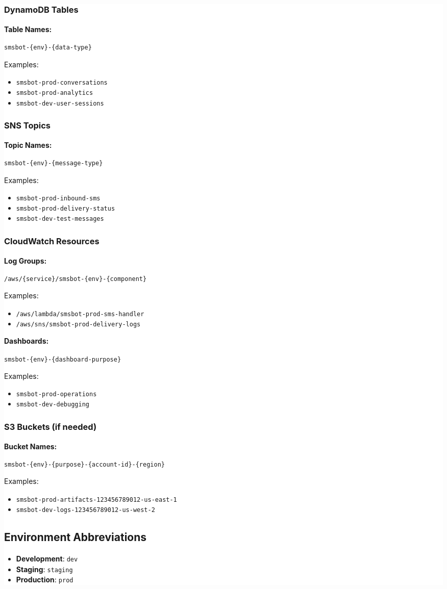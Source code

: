 ### DynamoDB Tables

**Table Names:**
```
smsbot-{env}-{data-type}
```
Examples:
- `smsbot-prod-conversations`
- `smsbot-prod-analytics`
- `smsbot-dev-user-sessions`

### SNS Topics

**Topic Names:**
```
smsbot-{env}-{message-type}
```
Examples:
- `smsbot-prod-inbound-sms`
- `smsbot-prod-delivery-status`
- `smsbot-dev-test-messages`

### CloudWatch Resources

**Log Groups:**
```
/aws/{service}/smsbot-{env}-{component}
```
Examples:
- `/aws/lambda/smsbot-prod-sms-handler`
- `/aws/sns/smsbot-prod-delivery-logs`

**Dashboards:**
```
smsbot-{env}-{dashboard-purpose}
```
Examples:
- `smsbot-prod-operations`
- `smsbot-dev-debugging`

### S3 Buckets (if needed)

**Bucket Names:**
```
smsbot-{env}-{purpose}-{account-id}-{region}
```
Examples:
- `smsbot-prod-artifacts-123456789012-us-east-1`
- `smsbot-dev-logs-123456789012-us-west-2`

## Environment Abbreviations

- **Development**: `dev`
- **Staging**: `staging`
- **Production**: `prod`
